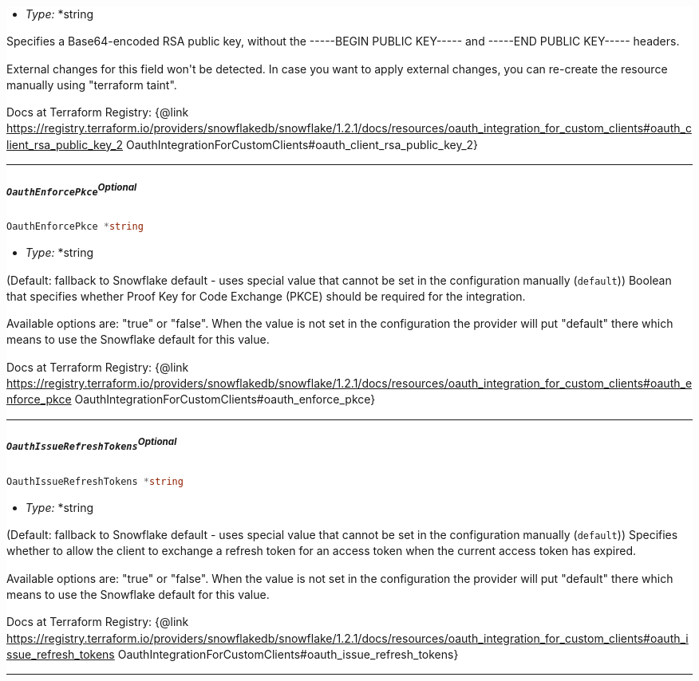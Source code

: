 - *Type:* *string

Specifies a Base64-encoded RSA public key, without the -----BEGIN PUBLIC KEY----- and -----END PUBLIC KEY----- headers.

External changes for this field won't be detected. In case you want to apply external changes, you can re-create the resource manually using "terraform taint".

Docs at Terraform Registry: {@link https://registry.terraform.io/providers/snowflakedb/snowflake/1.2.1/docs/resources/oauth_integration_for_custom_clients#oauth_client_rsa_public_key_2 OauthIntegrationForCustomClients#oauth_client_rsa_public_key_2}

---

##### `OauthEnforcePkce`<sup>Optional</sup> <a name="OauthEnforcePkce" id="@cdktf/provider-snowflake.oauthIntegrationForCustomClients.OauthIntegrationForCustomClientsConfig.property.oauthEnforcePkce"></a>

```go
OauthEnforcePkce *string
```

- *Type:* *string

(Default: fallback to Snowflake default - uses special value that cannot be set in the configuration manually (`default`)) Boolean that specifies whether Proof Key for Code Exchange (PKCE) should be required for the integration.

Available options are: "true" or "false". When the value is not set in the configuration the provider will put "default" there which means to use the Snowflake default for this value.

Docs at Terraform Registry: {@link https://registry.terraform.io/providers/snowflakedb/snowflake/1.2.1/docs/resources/oauth_integration_for_custom_clients#oauth_enforce_pkce OauthIntegrationForCustomClients#oauth_enforce_pkce}

---

##### `OauthIssueRefreshTokens`<sup>Optional</sup> <a name="OauthIssueRefreshTokens" id="@cdktf/provider-snowflake.oauthIntegrationForCustomClients.OauthIntegrationForCustomClientsConfig.property.oauthIssueRefreshTokens"></a>

```go
OauthIssueRefreshTokens *string
```

- *Type:* *string

(Default: fallback to Snowflake default - uses special value that cannot be set in the configuration manually (`default`)) Specifies whether to allow the client to exchange a refresh token for an access token when the current access token has expired.

Available options are: "true" or "false". When the value is not set in the configuration the provider will put "default" there which means to use the Snowflake default for this value.

Docs at Terraform Registry: {@link https://registry.terraform.io/providers/snowflakedb/snowflake/1.2.1/docs/resources/oauth_integration_for_custom_clients#oauth_issue_refresh_tokens OauthIntegrationForCustomClients#oauth_issue_refresh_tokens}

---